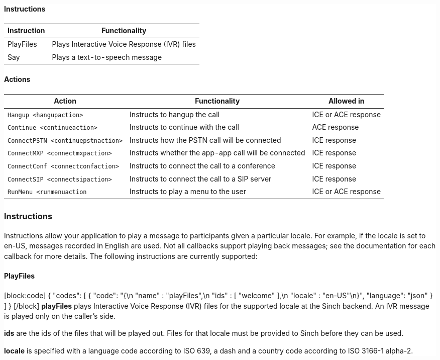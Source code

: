 #### Instructions

| Instruction | Functionality                                |
| ----------- | -------------------------------------------- |
| PlayFiles   | Plays Interactive Voice Response (IVR) files |
| Say         | Plays a text-to-speech message               |

#### Actions

| Action                             | Functionality                                        | Allowed in          |
| ---------------------------------- | ---------------------------------------------------- | ------------------- |
| `Hangup <hangupaction>`            | Instructs to hangup the call                         | ICE or ACE response |
| `Continue <continueaction>`        | Instructs to continue with the call                  | ACE response        |
| `ConnectPSTN <continuepstnaction>` | Instructs how the PSTN call will be connected        | ICE response        |
| `ConnectMXP <connectmxpaction>`    | Instructs whether the app-app call will be connected | ICE response        |
| `ConnectConf <connectconfaction>`  | Instructs to connect the call to a conference        | ICE response        |
| `ConnectSIP <connectsipaction>`    | Instructs to connect the call to a SIP server        | ICE response        |
| `RunMenu <runmenuaction`           | Instructs to play a menu to the user                 | ICE or ACE response |

### Instructions

Instructions allow your application to play a message to participants given a particular locale. For example, if the locale is set to en-US, messages recorded in English are used. Not all callbacks support playing back messages; see the documentation for each callback for more details. The following instructions are currently supported:

#### PlayFiles
[block:code]
{
  "codes": [
    {
      "code": "{\n    \"name\" : \"playFiles\",\n    \"ids\" : [ \"welcome\" ],\n    \"locale\" : \"en-US\"\n}",
      "language": "json"
    }
  ]
}
[/block]
**playFiles** plays Interactive Voice Response (IVR) files for the supported locale at the Sinch backend. An IVR message is played only on the caller’s side.

**ids** are the ids of the files that will be played out. Files for that locale must be provided to Sinch before they can be used.

**locale** is specified with a language code according to ISO 639, a dash and a country code according to ISO 3166-1 alpha-2.
